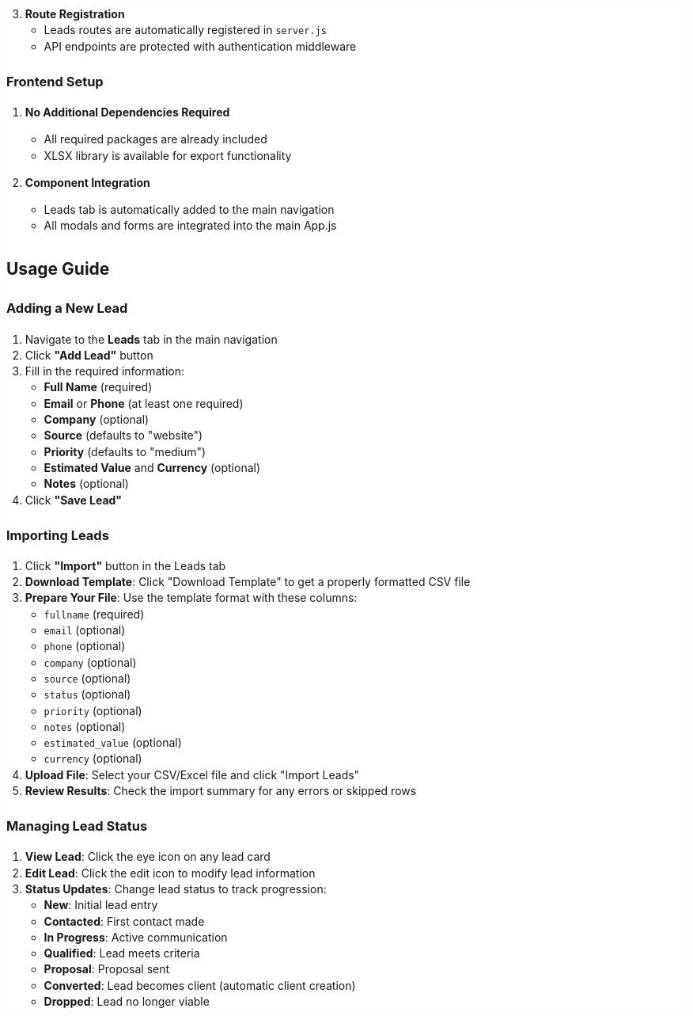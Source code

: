 3. **Route Registration**
   - Leads routes are automatically registered in `server.js`
   - API endpoints are protected with authentication middleware

### Frontend Setup

1. **No Additional Dependencies Required**
   - All required packages are already included
   - XLSX library is available for export functionality

2. **Component Integration**
   - Leads tab is automatically added to the main navigation
   - All modals and forms are integrated into the main App.js

## Usage Guide

### Adding a New Lead

1. Navigate to the **Leads** tab in the main navigation
2. Click **"Add Lead"** button
3. Fill in the required information:
   - **Full Name** (required)
   - **Email** or **Phone** (at least one required)
   - **Company** (optional)
   - **Source** (defaults to "website")
   - **Priority** (defaults to "medium")
   - **Estimated Value** and **Currency** (optional)
   - **Notes** (optional)
4. Click **"Save Lead"**

### Importing Leads

1. Click **"Import"** button in the Leads tab
2. **Download Template**: Click "Download Template" to get a properly formatted CSV file
3. **Prepare Your File**: Use the template format with these columns:
   - `fullname` (required)
   - `email` (optional)
   - `phone` (optional)
   - `company` (optional)
   - `source` (optional)
   - `status` (optional)
   - `priority` (optional)
   - `notes` (optional)
   - `estimated_value` (optional)
   - `currency` (optional)
4. **Upload File**: Select your CSV/Excel file and click "Import Leads"
5. **Review Results**: Check the import summary for any errors or skipped rows

### Managing Lead Status

1. **View Lead**: Click the eye icon on any lead card
2. **Edit Lead**: Click the edit icon to modify lead information
3. **Status Updates**: Change lead status to track progression:
   - **New**: Initial lead entry
   - **Contacted**: First contact made
   - **In Progress**: Active communication
   - **Qualified**: Lead meets criteria
   - **Proposal**: Proposal sent
   - **Converted**: Lead becomes client (automatic client creation)
   - **Dropped**: Lead no longer viable
